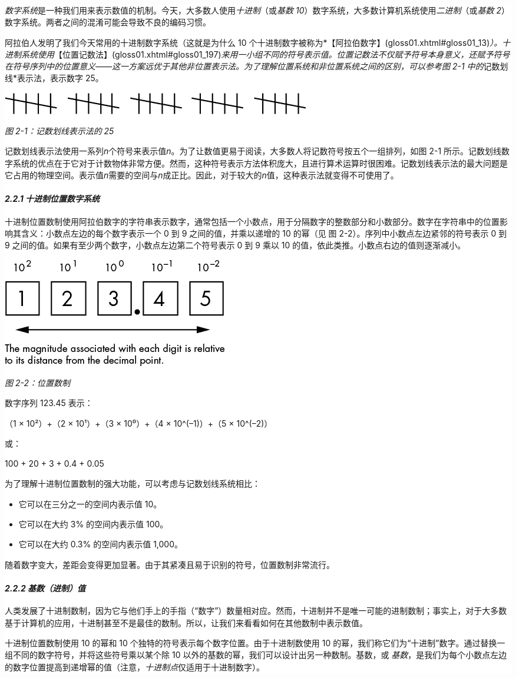 *数字系统*是一种我们用来表示数值的机制。今天，大多数人使用*十进制*（或*基数 10*）数字系统，大多数计算机系统使用*二进制*（或*基数 2*）数字系统。两者之间的混淆可能会导致不良的编码习惯。

阿拉伯人发明了我们今天常用的十进制数字系统（这就是为什么 10 个十进制数字被称为*【阿拉伯数字】(gloss01.xhtml#gloss01_13)*）。十进制系统使用*【位置记数法】(gloss01.xhtml#gloss01_197)*来用一小组不同的符号表示值。位置记数法不仅赋予符号本身意义，还赋予符号在符号序列中的位置意义——这一方案远优于其他非位置表示法。为了理解位置系统和非位置系统之间的区别，可以参考图 2-1 中的*记数划线*表示法，表示数字 25。

![image](img/02fig01.jpg)

*图 2-1：记数划线表示法的 25*

记数划线表示法使用一系列*n*个符号来表示值*n*。为了让数值更易于阅读，大多数人将记数符号按五个一组排列，如图 2-1 所示。记数划线数字系统的优点在于它对于计数物体非常方便。然而，这种符号表示方法体积庞大，且进行算术运算时很困难。记数划线表示法的最大问题是它占用的物理空间。表示值*n*需要的空间与*n*成正比。因此，对于较大的*n*值，这种表示法就变得不可使用了。

#### ***2.2.1 十进制位置数字系统***

十进制位置数制使用阿拉伯数字的字符串表示数字，通常包括一个小数点，用于分隔数字的整数部分和小数部分。数字在字符串中的位置影响其含义：小数点左边的每个数字表示一个 0 到 9 之间的值，并乘以递增的 10 的幂（见 图 2-2）。序列中小数点左边紧邻的符号表示 0 到 9 之间的值。如果有至少两个数字，小数点左边第二个符号表示 0 到 9 乘以 10 的值，依此类推。小数点右边的值则逐渐减小。

![image](img/02fig02.jpg)

*图 2-2：位置数制*

数字序列 123.45 表示：

（1 × 10²）+（2 × 10¹）+（3 × 10⁰）+（4 × 10^(–1)）+（5 × 10^(–2)）

或：

100 + 20 + 3 + 0.4 + 0.05

为了理解十进制位置数制的强大功能，可以考虑与记数划线系统相比：

+   它可以在三分之一的空间内表示值 10。

+   它可以在大约 3% 的空间内表示值 100。

+   它可以在大约 0.3% 的空间内表示值 1,000。

随着数字变大，差距会变得更加显著。由于其紧凑且易于识别的符号，位置数制非常流行。

#### ***2.2.2 基数（进制）值***

人类发展了十进制数制，因为它与他们手上的手指（“数字”）数量相对应。然而，十进制并不是唯一可能的进制数制；事实上，对于大多数基于计算机的应用，十进制甚至不是最佳的数制。所以，让我们来看看如何在其他数制中表示数值。

十进制位置数制使用 10 的幂和 10 个独特的符号表示每个数字位置。由于十进制数使用 10 的幂，我们称它们为“十进制”数字。通过替换一组不同的数字符号，并将这些符号乘以某个除 10 以外的基数的幂，我们可以设计出另一种数制。基数，或 *基数*，是我们为每个小数点左边的数字位置提高到递增幂的值（注意，*十进制点*仅适用于十进制数字）。

